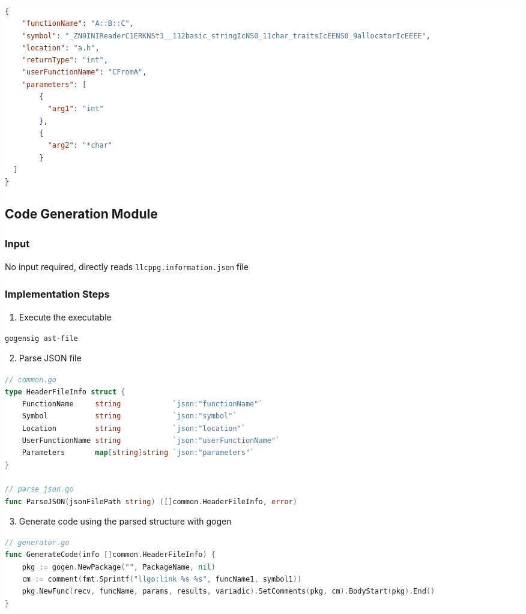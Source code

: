 ```json
{
    "functionName": "A::B::C",
    "symbol": "_ZN9INIReaderC1ERKNSt3__112basic_stringIcNS0_11char_traitsIcEENS0_9allocatorIcEEEE",
    "location": "a.h",
    "returnType": "int",
    "userFunctionName": "CFromA",
    "parameters": [
        {
          "arg1": "int"
        },
        {
          "arg2": "*char"
        }
  ]
}
```

## Code Generation Module

### Input

No input required, directly reads `llcppg.information.json` file

### Implementation Steps

1. Execute the executable

```bash
gogensig ast-file
```

2. Parse JSON file

```go
// common.go
type HeaderFileInfo struct {
    FunctionName     string            `json:"functionName"`
    Symbol           string            `json:"symbol"`
    Location         string            `json:"location"`
    UserFunctionName string            `json:"userFunctionName"`
    Parameters       map[string]string `json:"parameters"`
}

// parse_json.go
func ParseJSON(jsonFilePath string) ([]common.HeaderFileInfo, error)
```

3. Generate code using the parsed structure with gogen

```go
// generator.go
func GenerateCode(info []common.HeaderFileInfo) {
    pkg := gogen.NewPackage("", PackageName, nil)
    cm := comment(fmt.Sprintf("llgo:link %s %s", funcName1, symbol1))
    pkg.NewFunc(recv, funcName, params, results, variadic).SetComments(pkg, cm).BodyStart(pkg).End()
}
```
